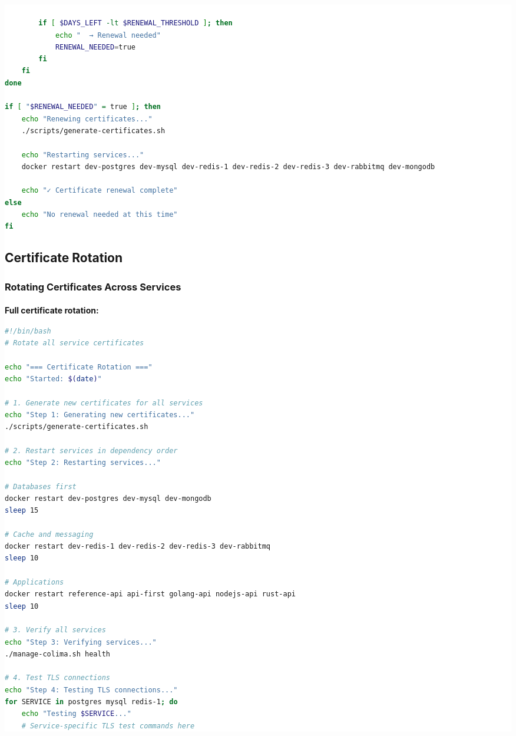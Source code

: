 ```bash

        if [ $DAYS_LEFT -lt $RENEWAL_THRESHOLD ]; then
            echo "  → Renewal needed"
            RENEWAL_NEEDED=true
        fi
    fi
done

if [ "$RENEWAL_NEEDED" = true ]; then
    echo "Renewing certificates..."
    ./scripts/generate-certificates.sh

    echo "Restarting services..."
    docker restart dev-postgres dev-mysql dev-redis-1 dev-redis-2 dev-redis-3 dev-rabbitmq dev-mongodb

    echo "✓ Certificate renewal complete"
else
    echo "No renewal needed at this time"
fi
```

## Certificate Rotation

### Rotating Certificates Across Services

**Full certificate rotation:**

```bash
#!/bin/bash
# Rotate all service certificates

echo "=== Certificate Rotation ==="
echo "Started: $(date)"

# 1. Generate new certificates for all services
echo "Step 1: Generating new certificates..."
./scripts/generate-certificates.sh

# 2. Restart services in dependency order
echo "Step 2: Restarting services..."

# Databases first
docker restart dev-postgres dev-mysql dev-mongodb
sleep 15

# Cache and messaging
docker restart dev-redis-1 dev-redis-2 dev-redis-3 dev-rabbitmq
sleep 10

# Applications
docker restart reference-api api-first golang-api nodejs-api rust-api
sleep 10

# 3. Verify all services
echo "Step 3: Verifying services..."
./manage-colima.sh health

# 4. Test TLS connections
echo "Step 4: Testing TLS connections..."
for SERVICE in postgres mysql redis-1; do
    echo "Testing $SERVICE..."
    # Service-specific TLS test commands here
```
